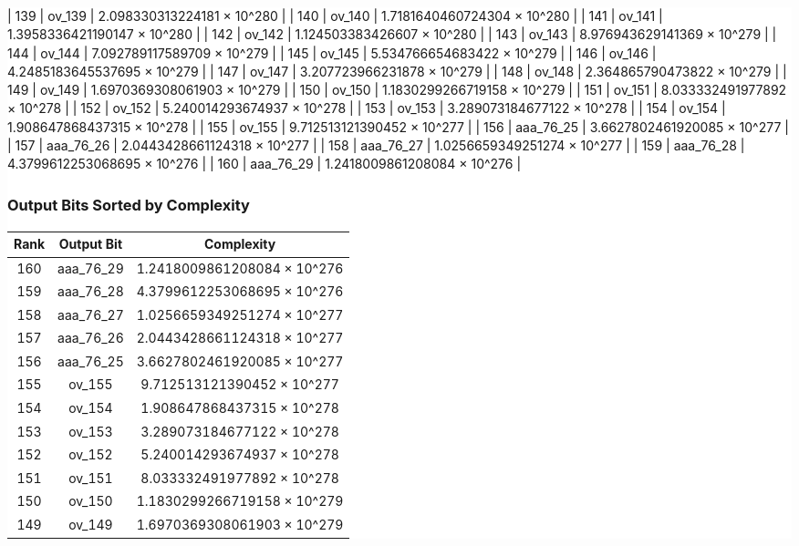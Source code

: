 | 139 | ov_139 | 2.098330313224181 × 10^280 |
| 140 | ov_140 | 1.7181640460724304 × 10^280 |
| 141 | ov_141 | 1.3958336421190147 × 10^280 |
| 142 | ov_142 | 1.124503383426607 × 10^280 |
| 143 | ov_143 | 8.976943629141369 × 10^279 |
| 144 | ov_144 | 7.092789117589709 × 10^279 |
| 145 | ov_145 | 5.534766654683422 × 10^279 |
| 146 | ov_146 | 4.2485183645537695 × 10^279 |
| 147 | ov_147 | 3.207723966231878 × 10^279 |
| 148 | ov_148 | 2.364865790473822 × 10^279 |
| 149 | ov_149 | 1.6970369308061903 × 10^279 |
| 150 | ov_150 | 1.1830299266719158 × 10^279 |
| 151 | ov_151 | 8.033332491977892 × 10^278 |
| 152 | ov_152 | 5.240014293674937 × 10^278 |
| 153 | ov_153 | 3.289073184677122 × 10^278 |
| 154 | ov_154 | 1.908647868437315 × 10^278 |
| 155 | ov_155 | 9.712513121390452 × 10^277 |
| 156 | aaa_76_25 | 3.6627802461920085 × 10^277 |
| 157 | aaa_76_26 | 2.0443428661124318 × 10^277 |
| 158 | aaa_76_27 | 1.0256659349251274 × 10^277 |
| 159 | aaa_76_28 | 4.3799612253068695 × 10^276 |
| 160 | aaa_76_29 | 1.2418009861208084 × 10^276 |

### Output Bits Sorted by Complexity

| Rank | Output Bit | Complexity |
|:----:|:----------:|:----------:|
| 160 | aaa_76_29 | 1.2418009861208084 × 10^276 |
| 159 | aaa_76_28 | 4.3799612253068695 × 10^276 |
| 158 | aaa_76_27 | 1.0256659349251274 × 10^277 |
| 157 | aaa_76_26 | 2.0443428661124318 × 10^277 |
| 156 | aaa_76_25 | 3.6627802461920085 × 10^277 |
| 155 | ov_155 | 9.712513121390452 × 10^277 |
| 154 | ov_154 | 1.908647868437315 × 10^278 |
| 153 | ov_153 | 3.289073184677122 × 10^278 |
| 152 | ov_152 | 5.240014293674937 × 10^278 |
| 151 | ov_151 | 8.033332491977892 × 10^278 |
| 150 | ov_150 | 1.1830299266719158 × 10^279 |
| 149 | ov_149 | 1.6970369308061903 × 10^279 |